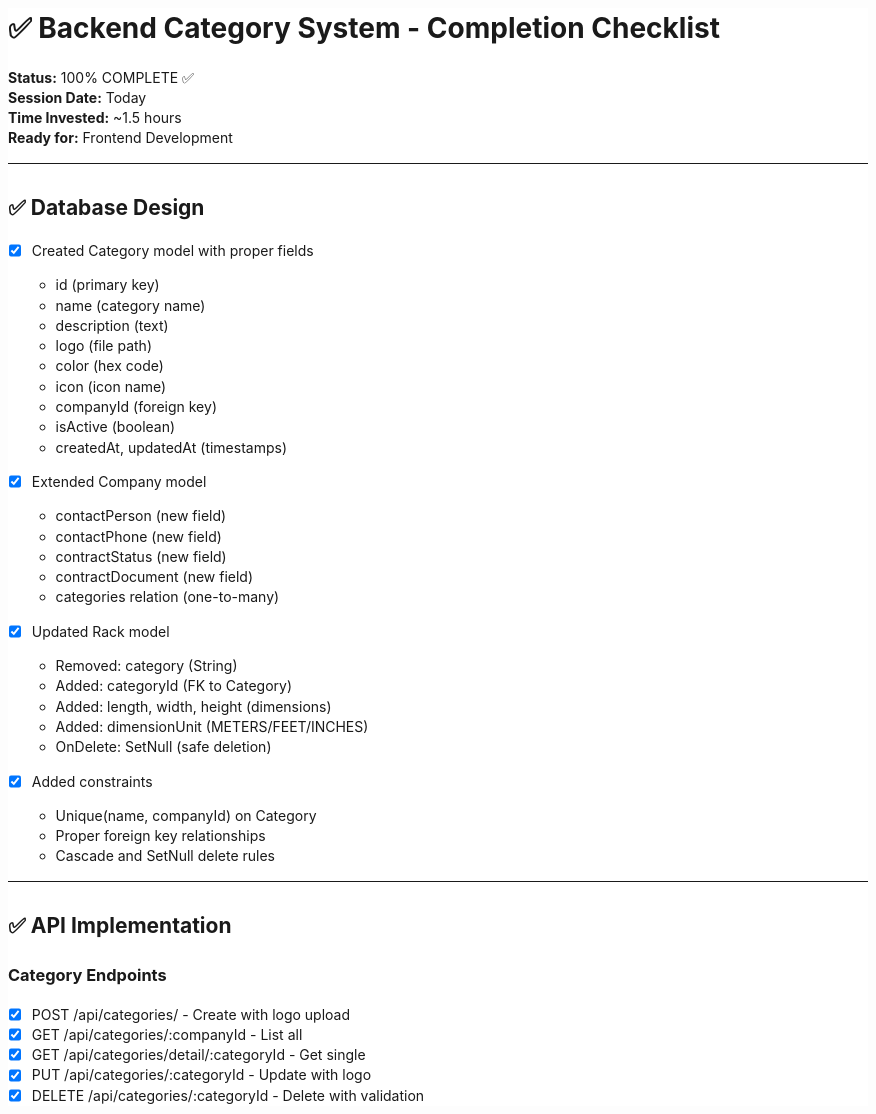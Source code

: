 # ✅ Backend Category System - Completion Checklist

**Status:** 100% COMPLETE ✅  
**Session Date:** Today  
**Time Invested:** ~1.5 hours  
**Ready for:** Frontend Development  

---

## ✅ Database Design

- [x] Created Category model with proper fields
  - id (primary key)
  - name (category name)
  - description (text)
  - logo (file path)
  - color (hex code)
  - icon (icon name)
  - companyId (foreign key)
  - isActive (boolean)
  - createdAt, updatedAt (timestamps)

- [x] Extended Company model
  - contactPerson (new field)
  - contactPhone (new field)
  - contractStatus (new field)
  - contractDocument (new field)
  - categories relation (one-to-many)

- [x] Updated Rack model
  - Removed: category (String)
  - Added: categoryId (FK to Category)
  - Added: length, width, height (dimensions)
  - Added: dimensionUnit (METERS/FEET/INCHES)
  - OnDelete: SetNull (safe deletion)

- [x] Added constraints
  - Unique(name, companyId) on Category
  - Proper foreign key relationships
  - Cascade and SetNull delete rules

---

## ✅ API Implementation

### Category Endpoints
- [x] POST /api/categories/ - Create with logo upload
- [x] GET /api/categories/:companyId - List all
- [x] GET /api/categories/detail/:categoryId - Get single
- [x] PUT /api/categories/:categoryId - Update with logo
- [x] DELETE /api/categories/:categoryId - Delete with validation
